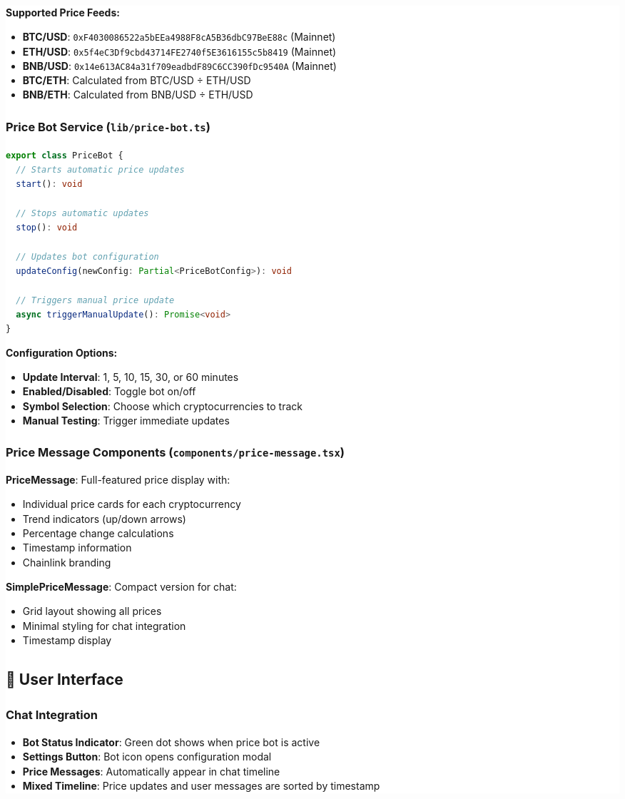 **Supported Price Feeds:**
- **BTC/USD**: `0xF4030086522a5bEEa4988F8cA5B36dbC97BeE88c` (Mainnet)
- **ETH/USD**: `0x5f4eC3Df9cbd43714FE2740f5E3616155c5b8419` (Mainnet)
- **BNB/USD**: `0x14e613AC84a31f709eadbdF89C6CC390fDc9540A` (Mainnet)
- **BTC/ETH**: Calculated from BTC/USD ÷ ETH/USD
- **BNB/ETH**: Calculated from BNB/USD ÷ ETH/USD

### Price Bot Service (`lib/price-bot.ts`)

```typescript
export class PriceBot {
  // Starts automatic price updates
  start(): void
  
  // Stops automatic updates
  stop(): void
  
  // Updates bot configuration
  updateConfig(newConfig: Partial<PriceBotConfig>): void
  
  // Triggers manual price update
  async triggerManualUpdate(): Promise<void>
}
```

**Configuration Options:**
- **Update Interval**: 1, 5, 10, 15, 30, or 60 minutes
- **Enabled/Disabled**: Toggle bot on/off
- **Symbol Selection**: Choose which cryptocurrencies to track
- **Manual Testing**: Trigger immediate updates

### Price Message Components (`components/price-message.tsx`)

**PriceMessage**: Full-featured price display with:
- Individual price cards for each cryptocurrency
- Trend indicators (up/down arrows)
- Percentage change calculations
- Timestamp information
- Chainlink branding

**SimplePriceMessage**: Compact version for chat:
- Grid layout showing all prices
- Minimal styling for chat integration
- Timestamp display

## 🎨 User Interface

### Chat Integration
- **Bot Status Indicator**: Green dot shows when price bot is active
- **Settings Button**: Bot icon opens configuration modal
- **Price Messages**: Automatically appear in chat timeline
- **Mixed Timeline**: Price updates and user messages are sorted by timestamp
